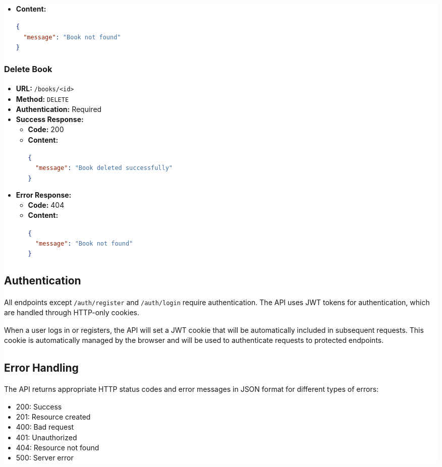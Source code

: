   - **Content:**
    ```json
    {
      "message": "Book not found"
    }
    ```

### Delete Book
- **URL:** `/books/<id>`
- **Method:** `DELETE`
- **Authentication:** Required
- **Success Response:**
  - **Code:** 200
  - **Content:**
    ```json
    {
      "message": "Book deleted successfully"
    }
    ```
- **Error Response:**
  - **Code:** 404
  - **Content:**
    ```json
    {
      "message": "Book not found"
    }
    ```

## Authentication

All endpoints except `/auth/register` and `/auth/login` require authentication. The API uses JWT tokens for authentication, which are handled through HTTP-only cookies.

When a user logs in or registers, the API will set a JWT cookie that will be automatically included in subsequent requests. This cookie is automatically managed by the browser and will be used to authenticate requests to protected endpoints.

## Error Handling

The API returns appropriate HTTP status codes and error messages in JSON format for different types of errors:

- 200: Success
- 201: Resource created
- 400: Bad request
- 401: Unauthorized
- 404: Resource not found
- 500: Server error 